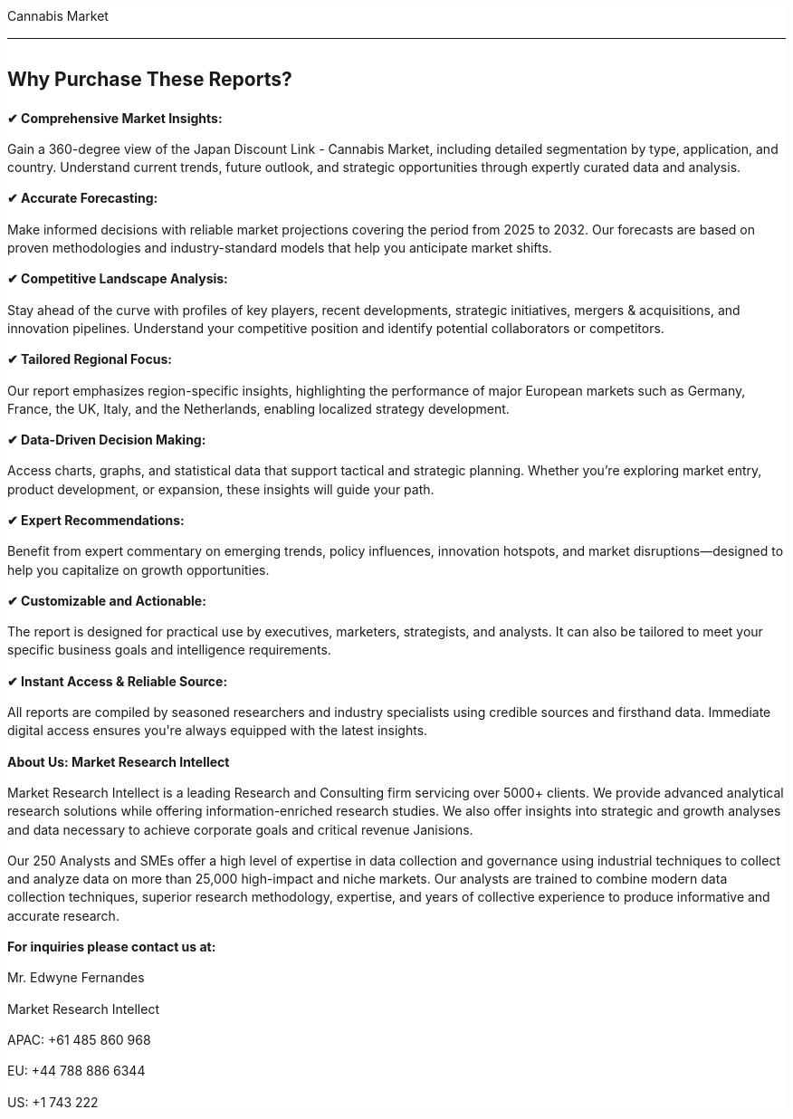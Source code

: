 Cannabis Market</a></span></p></blockquote><hr /><h2>Why Purchase These Reports?</h2><p><strong>✔ Comprehensive Market Insights:</strong></p><p>Gain a 360-degree view of the Japan Discount Link - Cannabis Market, including detailed segmentation by type, application, and country. Understand current trends, future outlook, and strategic opportunities through expertly curated data and analysis.</p><p><strong>✔ Accurate Forecasting:</strong></p><p>Make informed decisions with reliable market projections covering the period from 2025 to 2032. Our forecasts are based on proven methodologies and industry-standard models that help you anticipate market shifts.</p><p><strong>✔ Competitive Landscape Analysis:</strong></p><p>Stay ahead of the curve with profiles of key players, recent developments, strategic initiatives, mergers &amp; acquisitions, and innovation pipelines. Understand your competitive position and identify potential collaborators or competitors.</p><p><strong>✔ Tailored Regional Focus:</strong></p><p>Our report emphasizes region-specific insights, highlighting the performance of major European markets such as Germany, France, the UK, Italy, and the Netherlands, enabling localized strategy development.</p><p><strong>✔ Data-Driven Decision Making:</strong></p><p>Access charts, graphs, and statistical data that support tactical and strategic planning. Whether you&rsquo;re exploring market entry, product development, or expansion, these insights will guide your path.</p><p><strong>✔ Expert Recommendations:</strong></p><p>Benefit from expert commentary on emerging trends, policy influences, innovation hotspots, and market disruptions&mdash;designed to help you capitalize on growth opportunities.</p><p><strong>✔ Customizable and Actionable:</strong></p><p>The report is designed for practical use by executives, marketers, strategists, and analysts. It can also be tailored to meet your specific business goals and intelligence requirements.</p><p><strong>✔ Instant Access &amp; Reliable Source:</strong></p><p>All reports are compiled by seasoned researchers and industry specialists using credible sources and firsthand data. Immediate digital access ensures you're always equipped with the latest insights.</p><p><strong><span class="font-[700]">About Us: Market Research Intellect</span></strong></p><p><span class="">Market Research Intellect is a leading Research and Consulting firm servicing over 5000+ clients. We provide advanced analytical research solutions while offering information-enriched research studies.&nbsp;</span>We also offer insights into strategic and growth analyses and data necessary to achieve corporate goals and critical revenue Janisions.</p><p><span class="">Our 250 Analysts and SMEs offer a high level of expertise in data collection and governance using industrial techniques to collect and analyze data on more than 25,000 high-impact and niche markets. Our analysts are trained to combine modern data collection techniques, superior research methodology, expertise, and years of collective experience to produce informative and accurate research.</span></p><p><strong>For inquiries please contact us at:</strong></p><p>Mr. Edwyne Fernandes</p><p>Market Research Intellect</p><p>APAC: +61 485 860 968</p><p>EU: +44 788 886 6344</p><p>US: +1 743 222